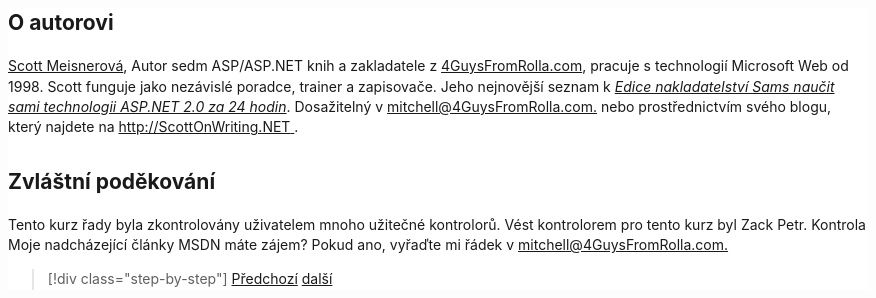 ## <a name="about-the-author"></a>O autorovi

[Scott Meisnerová](http://www.4guysfromrolla.com/ScottMitchell.shtml), Autor sedm ASP/ASP.NET knih a zakladatele z [4GuysFromRolla.com](http://www.4guysfromrolla.com), pracuje s technologií Microsoft Web od 1998. Scott funguje jako nezávislé poradce, trainer a zapisovače. Jeho nejnovější seznam k [ *Edice nakladatelství Sams naučit sami technologii ASP.NET 2.0 za 24 hodin*](https://www.amazon.com/exec/obidos/ASIN/0672327384/4guysfromrollaco). Dosažitelný v [ mitchell@4GuysFromRolla.com.](mailto:mitchell@4GuysFromRolla.com) nebo prostřednictvím svého blogu, který najdete na [ http://ScottOnWriting.NET ](http://ScottOnWriting.NET).

## <a name="special-thanks-to"></a>Zvláštní poděkování

Tento kurz řady byla zkontrolovány uživatelem mnoho užitečné kontrolorů. Vést kontrolorem pro tento kurz byl Zack Petr. Kontrola Moje nadcházející články MSDN máte zájem? Pokud ano, vyřaďte mi řádek v [ mitchell@4GuysFromRolla.com.](mailto:mitchell@4GuysFromRolla.com)

> [!div class="step-by-step"]
> [Předchozí](master-detail-filtering-acess-two-pages-datalist-cs.md)
> [další](master-detail-filtering-with-a-dropdownlist-datalist-vb.md)
